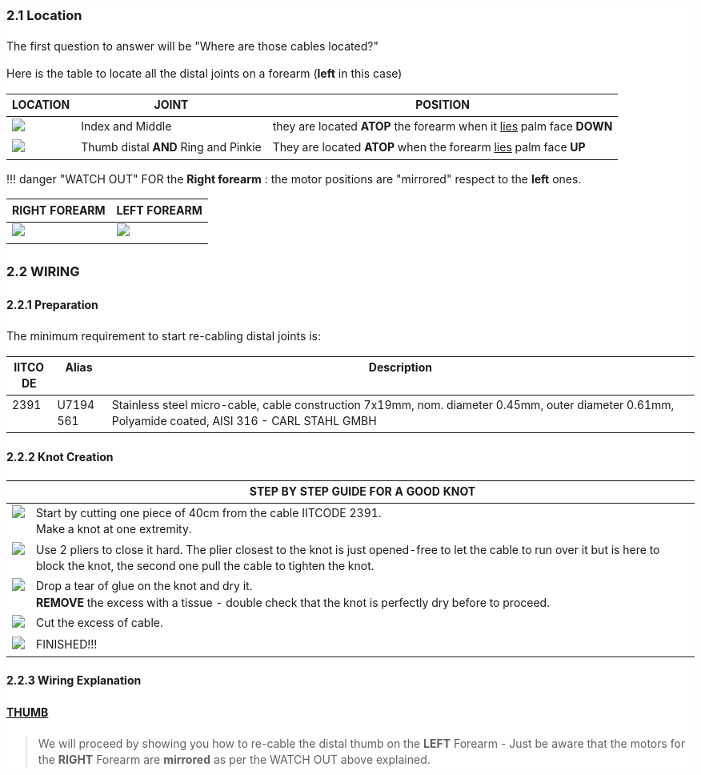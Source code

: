 


### 	2.1	Location

The first question to answer will be "Where are those cables located?"

Here is the table to locate all the distal joints on a forearm (**left** in this case)



| LOCATION | JOINT  | POSITION |
| ---- | ----- | --|
| <img src ="../img/lowerArm/index_middle_V2.png" height=auto width=600> | Index and Middle | they are located **ATOP** the forearm when it <u>lies</u> palm face **DOWN** |
| <img src ="../img/lowerArm/TH_R&P_V2.png" height=auto width=600> | Thumb distal **AND** Ring and Pinkie | They are located **ATOP** when the forearm <u>lies</u> palm face **UP** |



!!! danger "WATCH OUT"
    FOR the **Right forearm** : the motor positions are "mirrored" respect to the **left** ones.

| RIGHT FOREARM                                           | LEFT FOREARM                                            |
| ------------------------------------------------------- | ------------------------------------------------------- |
| <img src ="../img/lowerArm/distals-R-V2.png" width=400> | <img src ="../img/lowerArm/distals-L-V2.png" width=400> |

### 				2.2	WIRING

#### 										2.2.1	Preparation

The minimum requirement to start re-cabling distal joints is:

| IITCODE | Alias    | Description                                                  |
| ------- | -------- | ------------------------------------------------------------ |
| 2391    | U7194561 | Stainless steel micro-cable, cable construction 7x19mm, nom. diameter 0.45mm, outer diameter 0.61mm, Polyamide coated, AISI 316 - CARL STAHL GMBH |

#### 										2.2.2	Knot Creation

|                                                         | STEP BY STEP GUIDE FOR A GOOD KNOT                           |
| ------------------------------------------------------- | ------------------------------------------------------------ |
| <img src='../img/lowerArm/knot1.jpg' width =400>        | Start by cutting one piece of 40cm from the cable IITCODE 2391.<br />Make a knot at one extremity. |
| <img src="../gif/lower_arm/knot_video.gif" width = 400> | Use 2 pliers to close it hard. The plier closest to the knot is just opened-free to let the cable to run over it but is here to block the knot, the second one pull the cable to tighten the knot. |
| <img src='../img/lowerArm/knot3.jpg' width = 400>       | Drop a tear of glue on the knot and dry it. <br>**REMOVE** the excess with a tissue - double check that the knot is perfectly dry before to proceed. |
| <img src='../img/lowerArm/knot4.jpg' width = 400>       | Cut the excess of cable.                                     |
| <img src='../img/lowerArm/knot5.jpg' width = 400>       | FINISHED!!!                                                  |



#### 										2.2.3	Wiring Explanation

#### 			<u>				THUMB</u>

> We will proceed by showing you how to re-cable the distal thumb on the **LEFT**  Forearm - Just be aware that the motors for the **RIGHT** Forearm are **mirrored** as per the WATCH OUT above explained.
